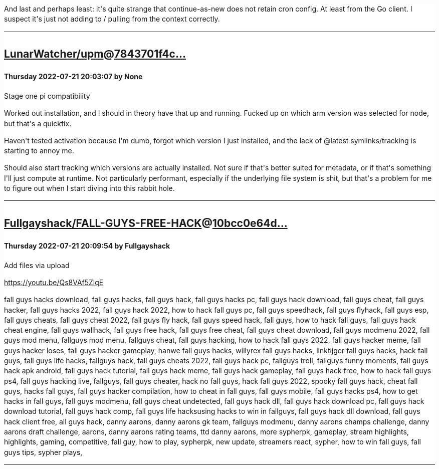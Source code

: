 And last and perhaps least: it's quite strange that continue-as-new does not retain cron config.  At least from the Go client.  I suspect it's just not adding to / pulling from the context correctly.

---
## [LunarWatcher/upm](https://github.com/LunarWatcher/upm)@[7843701f4c...](https://github.com/LunarWatcher/upm/commit/7843701f4ccc323b29323690dcb5240ef66c7689)
#### Thursday 2022-07-21 20:03:07 by None

Stage one pi compatibility

Worked out installation, and I should in theory have that up and
running. Fucked up on which arm version was selected for node, but
that's a quickfix.

Haven't tested activation because I'm dumb, forgot which version I just
installed, and the lack of @latest symlinks/tracking is starting to
annoy me.

Should also start tracking which versions are actually installed. Not
sure if that's better suited for metadata, or if that's something
I'll just compute at runtime. Not particularly performant, especially if
the underlying file system is shit, but that's a problem for me to
figure out when I start diving into this rabbit hole.

---
## [Fullgayshack/FALL-GUYS-FREE-HACK](https://github.com/Fullgayshack/FALL-GUYS-FREE-HACK)@[10bcc0e64d...](https://github.com/Fullgayshack/FALL-GUYS-FREE-HACK/commit/10bcc0e64dddf0c4dec656e6150d013c45d4aafb)
#### Thursday 2022-07-21 20:09:54 by Fullgayshack

Add files via upload

https://youtu.be/Qs8VAf5ZlqE

fall guys hacks download, fall guys hacks, fall guys hack, fall guys hacks pc, fall guys hack download, fall guys cheat, fall guys hacker, fall guys hacks 2022, fall guys hack 2022, how to hack fall guys pc, fall guys speedhack, fall guys flyhack, fall guys esp, fall guys cheats, fall guys cheat 2022, fall guys fly hack, fall guys speed hack, fall guys, how to hack fall guys, fall guys hack cheat engine, fall guys wallhack, fall guys free hack, fall guys free cheat, fall guys cheat download, fall guys modmenu 2022, fall guys mod menu, fallguys mod menu, fallguys cheat, fall guys hacking, how to hack fall guys 2022, fall guys hacker meme, fall guys hacker loses, fall guys hacker gameplay, hanwe fall guys hacks, willyrex fall guys hacks, linktijger fall guys hacks, hack fall guys, fall guys life hacks, fallguys hack, fall guys cheats 2022, fall guys hack pc, fallguys troll, fallguys funny moments, fall guys hack apk android, fall guys hack tutorial, fall guys hack meme, fall guys hack gameplay, fall guys hack free, how to hack fall guys ps4, fall guys hacking live, fallguys, fall guys cheater, hack no fall guys, hack fall guys 2022, spooky fall guys hack, cheat fall guys, hacks fall guys, fall guys hacker compilation, how to cheat in fall guys, fall guys mobile, fall guys hacks ps4, how to get hacks in fall guys, fall guys modmenu, fall guys cheat undetected, fall guys hack dll, fall guys hack download pc, fall guys hack download tutorial, fall guys hack comp, fall guys life hacksusing hacks to win in fallguys, fall guys hack dll download, fall guys hack client free, all guys hack, danny aarons, danny aarons gk team, fallguys modmenu, danny aarons champs challenge, danny aarons draft challenge, aarons, danny aarons rating teams, ttd danny aarons, more sypherpk, gameplay, stream highlights, highlights, gaming, competitive, fall guy, how to play, sypherpk, new update, streamers react, sypher, how to win fall guys, fall guys tips, sypher plays,

---